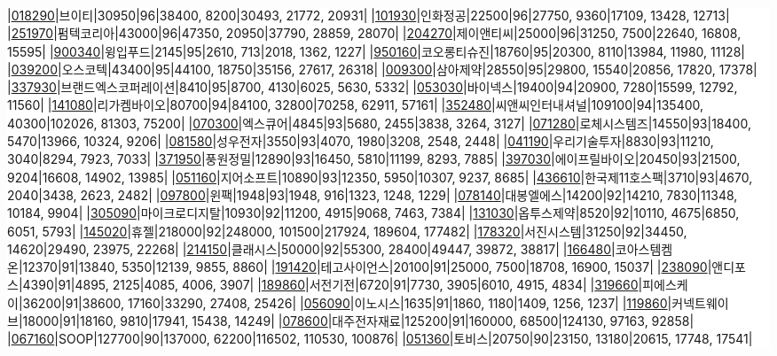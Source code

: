 |[018290](https://finance.daum.net/quotes/A018290)|브이티|30950|96|38400, 8200|30493, 21772, 20931|
|[101930](https://finance.daum.net/quotes/A101930)|인화정공|22500|96|27750, 9360|17109, 13428, 12713|
|[251970](https://finance.daum.net/quotes/A251970)|펌텍코리아|43000|96|47350, 20950|37790, 28859, 28070|
|[204270](https://finance.daum.net/quotes/A204270)|제이앤티씨|25000|96|31250, 7500|22640, 16808, 15595|
|[900340](https://finance.daum.net/quotes/A900340)|윙입푸드|2145|95|2610, 713|2018, 1362, 1227|
|[950160](https://finance.daum.net/quotes/A950160)|코오롱티슈진|18760|95|20300, 8110|13984, 11980, 11128|
|[039200](https://finance.daum.net/quotes/A039200)|오스코텍|43400|95|44100, 18750|35156, 27617, 26318|
|[009300](https://finance.daum.net/quotes/A009300)|삼아제약|28550|95|29800, 15540|20856, 17820, 17378|
|[337930](https://finance.daum.net/quotes/A337930)|브랜드엑스코퍼레이션|8410|95|8700, 4130|6025, 5630, 5332|
|[053030](https://finance.daum.net/quotes/A053030)|바이넥스|19400|94|20900, 7280|15599, 12792, 11560|
|[141080](https://finance.daum.net/quotes/A141080)|리가켐바이오|80700|94|84100, 32800|70258, 62911, 57161|
|[352480](https://finance.daum.net/quotes/A352480)|씨앤씨인터내셔널|109100|94|135400, 40300|102026, 81303, 75200|
|[070300](https://finance.daum.net/quotes/A070300)|엑스큐어|4845|93|5680, 2455|3838, 3264, 3127|
|[071280](https://finance.daum.net/quotes/A071280)|로체시스템즈|14550|93|18400, 5470|13966, 10324, 9206|
|[081580](https://finance.daum.net/quotes/A081580)|성우전자|3550|93|4070, 1980|3208, 2548, 2448|
|[041190](https://finance.daum.net/quotes/A041190)|우리기술투자|8830|93|11210, 3040|8294, 7923, 7033|
|[371950](https://finance.daum.net/quotes/A371950)|풍원정밀|12890|93|16450, 5810|11199, 8293, 7885|
|[397030](https://finance.daum.net/quotes/A397030)|에이프릴바이오|20450|93|21500, 9204|16608, 14902, 13985|
|[051160](https://finance.daum.net/quotes/A051160)|지어소프트|10890|93|12350, 5950|10307, 9237, 8685|
|[436610](https://finance.daum.net/quotes/A436610)|한국제11호스팩|3710|93|4670, 2040|3438, 2623, 2482|
|[097800](https://finance.daum.net/quotes/A097800)|윈팩|1948|93|1948, 916|1323, 1248, 1229|
|[078140](https://finance.daum.net/quotes/A078140)|대봉엘에스|14200|92|14210, 7830|11348, 10184, 9904|
|[305090](https://finance.daum.net/quotes/A305090)|마이크로디지탈|10930|92|11200, 4915|9068, 7463, 7384|
|[131030](https://finance.daum.net/quotes/A131030)|옵투스제약|8520|92|10110, 4675|6850, 6051, 5793|
|[145020](https://finance.daum.net/quotes/A145020)|휴젤|218000|92|248000, 101500|217924, 189604, 177482|
|[178320](https://finance.daum.net/quotes/A178320)|서진시스템|31250|92|34450, 14620|29490, 23975, 22268|
|[214150](https://finance.daum.net/quotes/A214150)|클래시스|50000|92|55300, 28400|49447, 39872, 38817|
|[166480](https://finance.daum.net/quotes/A166480)|코아스템켐온|12370|91|13840, 5350|12139, 9855, 8860|
|[191420](https://finance.daum.net/quotes/A191420)|테고사이언스|20100|91|25000, 7500|18708, 16900, 15037|
|[238090](https://finance.daum.net/quotes/A238090)|앤디포스|4390|91|4895, 2125|4085, 4006, 3907|
|[189860](https://finance.daum.net/quotes/A189860)|서전기전|6720|91|7730, 3905|6010, 4915, 4834|
|[319660](https://finance.daum.net/quotes/A319660)|피에스케이|36200|91|38600, 17160|33290, 27408, 25426|
|[056090](https://finance.daum.net/quotes/A056090)|이노시스|1635|91|1860, 1180|1409, 1256, 1237|
|[119860](https://finance.daum.net/quotes/A119860)|커넥트웨이브|18000|91|18160, 9810|17941, 15438, 14249|
|[078600](https://finance.daum.net/quotes/A078600)|대주전자재료|125200|91|160000, 68500|124130, 97163, 92858|
|[067160](https://finance.daum.net/quotes/A067160)|SOOP|127700|90|137000, 62200|116502, 110530, 100876|
|[051360](https://finance.daum.net/quotes/A051360)|토비스|20750|90|23150, 13180|20615, 17748, 17541|